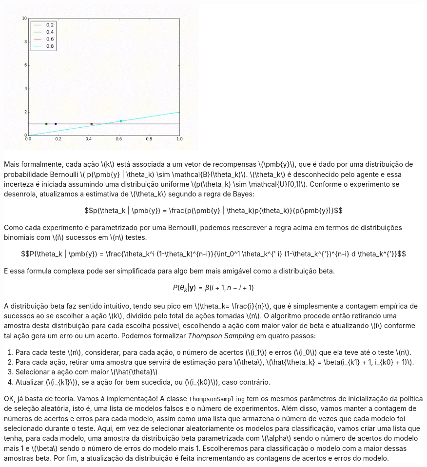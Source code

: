   <img src="/img/tutorial/thompson/ts-anim.gif" class="img-responsive center-block" alt="ts-animation">
</figure>

Mais formalmente, cada ação \\(k\\) está associada a um vetor de recompensas \\(\pmb{y}\\), que é dado por uma distribuição de probabilidade Bernoulli \\( p(\pmb{y} \| \theta_k) \sim \mathcal{B}(\theta_k)\\). \\(\theta_k\\) é desconhecido pelo agente e essa incerteza é iniciada assumindo uma distribuição uniforme \\(p(\theta_k) \sim \mathcal{U}[0,1]\\). Conforme o experimento se desenrola, atualizamos a estimativa de \\(\theta_k\\) segundo a regra de Bayes:

$$p(\theta_k | \pmb{y}) = \frac{p(\pmb{y} | \theta_k)p(\theta_k)}{p(\pmb{y})}$$

Como cada experimento é parametrizado por uma Bernoulli, podemos reescrever a regra acima em termos de distribuições binomiais com \\(i\\) sucessos em \\(n\\) testes.

$$P(\theta_k | \pmb{y}) = \frac{\theta_k^i (1-\theta_k)^{n-i}}{\int_0^1 \theta_k^{' i} (1-\theta_k^{'})^{n-i} d \theta_k^{'}}$$

E essa formula complexa pode ser simplificada para algo bem mais amigável como a distribuição beta.

$$P(\theta_k | \pmb{y}) = \beta(i+1, n-i+1)$$

A distribuição beta faz sentido intuitivo, tendo seu pico em \\(\theta_k= \frac{i}{n}\\), que é simplesmente a contagem empírica de sucessos ao se escolher a ação \\(k\\), dividido pelo total de ações tomadas \\(n\\). O algoritmo procede então retirando uma amostra desta distribuição para cada escolha possível, escolhendo a ação com maior valor de beta e atualizando \\(i\\) conforme tal ação gera um erro ou um acerto. Podemos formalizar *Thompson Sampling* em quatro passos:

1. Para cada teste \\(n\\), considerar, para cada ação, o número de acertos (\\(i_1\\)) e erros (\\(i_0\\)) que ela teve até o teste \\(n\\).
2. Para cada ação, retirar uma amostra que servirá de estimação para \\(\theta\\), \\(\hat{\theta_k} = \beta(i_{k1} + 1, i_{k0} + 1)\\).
3. Selecionar a ação com maior \\(\hat{\theta}\\)
4. Atualizar (\\(i_{k1}\\)), se a ação for bem sucedida, ou (\\(i_{k0}\\)), caso contrário.


OK, já basta de teoria. Vamos à implementação! A classe `thompsonSampling` tem os mesmos parâmetros de inicialização da política de seleção aleatória, isto é, uma lista de modelos falsos e o número de experimentos. Além disso, vamos manter a contagem de números de acertos e erros para cada modelo, assim como uma lista que armazena o número de vezes que cada modelo foi selecionado durante o teste. Aqui, em vez de selecionar aleatoriamente os modelos para classificação, vamos criar uma lista que tenha, para cada modelo, uma amostra da distribuição beta parametrizada com \\(\alpha\\) sendo o número de acertos do modelo mais 1 e \\(\beta\\) sendo o número de erros do modelo mais 1. Escolheremos para classificação o modelo com a maior dessas amostras beta. Por fim, a atualização da distribuição é feita incrementando as contagens de acertos e erros do modelo.

